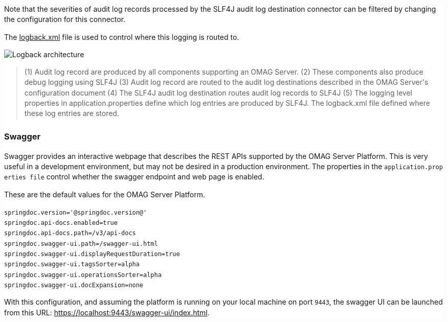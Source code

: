 Note that the severities of audit log records processed by the SLF4J audit log destination connector can be filtered by changing the configuration for this connector.

The [logback.xml](#the-logbackxml-file) file is used to control where this logging is routed to.

![Logback architecture](logback-architecture.svg)
> (1) Audit log record are produced by all components supporting an OMAG Server.
> (2) These components also produce debug logging using SLF4J
> (3) Audit log record are routed to the audit log destinations described in the OMAG Server's configuration document
> (4) The SLF4J audit log destination routes audit log records to SLF4J
> (5) The logging level properties in application.properties define which log entries are produced by SLF4J.  The logback.xml file defined where these log entries are stored.

### Swagger

Swagger provides an interactive webpage that describes the REST APIs supported by the OMAG Server Platform.  This is very useful in a development environment, but may not be desired in a production environment.  The properties in the `application.properties file` control whether the swagger endpoint and web page is enabled.

These are the default values for the OMAG Server Platform.

```properties
springdoc.version='@springdoc.version@'
springdoc.api-docs.enabled=true
springdoc.api-docs.path=/v3/api-docs
springdoc.swagger-ui.path=/swagger-ui.html
springdoc.swagger-ui.displayRequestDuration=true
springdoc.swagger-ui.tagsSorter=alpha
springdoc.swagger-ui.operationsSorter=alpha
springdoc.swagger-ui.docExpansion=none
```
With this configuration, and assuming the platform is running on your local machine on port `9443`, the swagger UI can be launched from this URL: [https://localhost:9443/swagger-ui/index.html](https://localhost:9443/swagger-ui/index.html).
